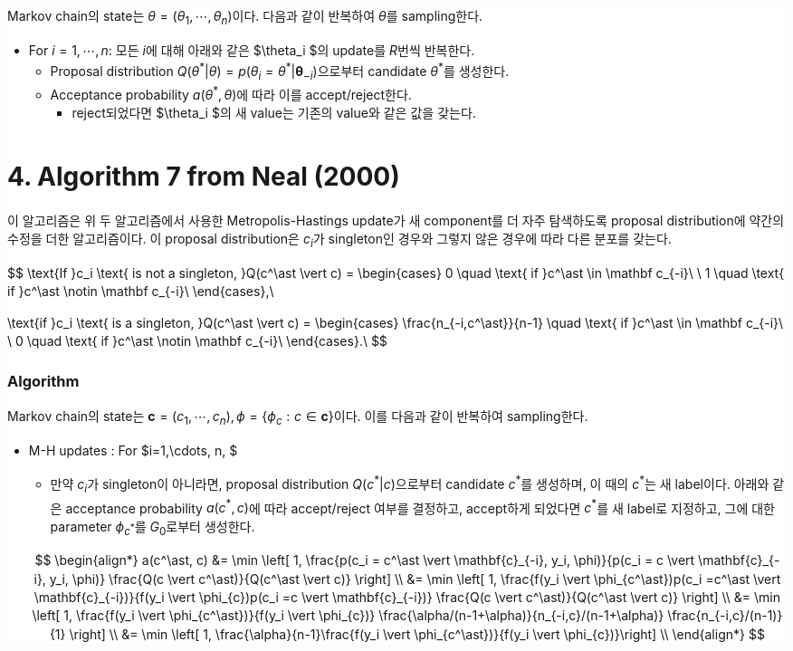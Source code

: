Markov chain의 state는 $\theta = (\theta_1, \cdots, \theta_n)$이다. 다음과 같이 반복하여 $\theta$를 sampling한다.

* For $i=1,\cdots, n:$  모든 $i$에 대해 아래와 같은 $\theta_i $의 update를 $R$번씩 반복한다.
  * Proposal distribution $Q(\theta^\ast \vert \theta) =p(\theta_i = \theta^\ast \vert \mathbf{\theta}_{-i})$으로부터 candidate $\theta^\ast$를 생성한다.
  * Acceptance probability $a(\theta^\ast, \theta )$에 따라 이를 accept/reject한다.
    * reject되었다면 $\theta_i $의 새 value는 기존의 value와 같은 값을 갖는다.



# 4. Algorithm 7 from Neal (2000)

이 알고리즘은 위 두 알고리즘에서 사용한 Metropolis-Hastings update가 새 component를 더 자주 탐색하도록 proposal distribution에 약간의 수정을 더한 알고리즘이다. 이 proposal distribution은 $c_i$가 singleton인 경우와 그렇지 않은 경우에 따라 다른 분포를 갖는다.

$$
\text{If }c_i \text{ is not a singleton, }Q(c^\ast \vert c) = 
\begin{cases} 
0 \quad \text{ if }c^\ast \in \mathbf c_{-i}\\
\\
1 \quad \text{ if }c^\ast \notin \mathbf c_{-i}\\
\end{cases},\\

\text{if }c_i \text{ is a singleton, }Q(c^\ast \vert c) = 
\begin{cases} 
\frac{n_{-i,c^\ast}}{n-1} \quad \text{ if }c^\ast \in \mathbf c_{-i}\\
\\
0 \quad \text{ if }c^\ast \notin \mathbf c_{-i}\\
\end{cases}.\\
$$


### Algorithm

Markov chain의 state는 $\mathbf c = (c_1, \cdots, c_n), \phi = \{ \phi_c : c \in \mathbf{c} \}$이다. 이를 다음과 같이 반복하여 sampling한다.

* M-H updates : For $i=1,\cdots, n, $

  * 만약 $c_i$가 singleton이 아니라면, proposal distribution $Q(c^\ast \vert c)$으로부터 candidate $c^\ast$를 생성하며, 이 때의 $c^\ast$는 새 label이다. 아래와 같은 acceptance probability $a (c^\ast, c)$에 따라 accept/reject 여부를 결정하고, accept하게 되었다면 $c^\ast$를 새 label로 지정하고, 그에 대한 parameter $\phi_{c^\ast}$를 $G_0$로부터 생성한다. 

  $$
  \begin{align*}
  a(c^\ast, c) &= \min \left[ 1, \frac{p(c_i = c^\ast \vert \mathbf{c}_{-i}, y_i, \phi)}{p(c_i = c \vert \mathbf{c}_{-i}, y_i, \phi)} \frac{Q(c \vert c^\ast)}{Q(c^\ast \vert c)} \right] \\
  &= \min \left[ 1, \frac{f(y_i \vert \phi_{c^\ast})p(c_i =c^\ast \vert \mathbf{c}_{-i})}{f(y_i \vert \phi_{c})p(c_i =c \vert \mathbf{c}_{-i})} \frac{Q(c \vert c^\ast)}{Q(c^\ast \vert c)} \right] \\
  &= \min \left[ 1, \frac{f(y_i \vert \phi_{c^\ast})}{f(y_i \vert \phi_{c})} \frac{\alpha/(n-1+\alpha)}{n_{-i,c}/(n-1+\alpha)} \frac{n_{-i,c}/(n-1)}{1} \right] \\
  &= \min \left[ 1, \frac{\alpha}{n-1}\frac{f(y_i \vert \phi_{c^\ast})}{f(y_i \vert \phi_{c})}\right] \\ 
  \end{align*}
  $$
